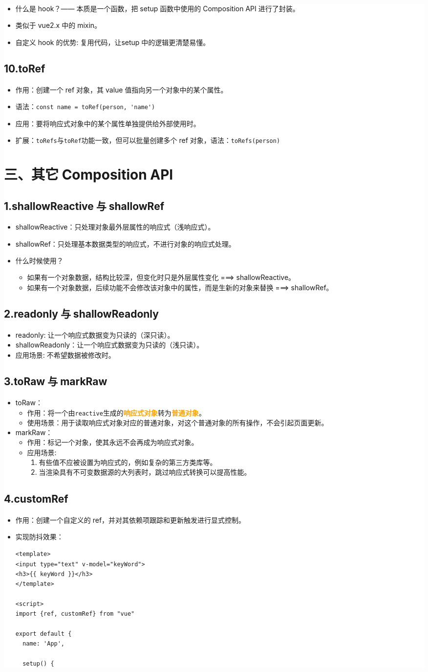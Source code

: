 - 什么是 hook？—— 本质是一个函数，把 setup 函数中使用的 Composition API 进行了封装。

- 类似于 vue2.x 中的 mixin。

- 自定义 hook 的优势: 复用代码，让setup 中的逻辑更清楚易懂。



## 10.toRef

- 作用：创建一个 ref 对象，其 value 值指向另一个对象中的某个属性。
- 语法：```const name = toRef(person, 'name')```
- 应用：要将响应式对象中的某个属性单独提供给外部使用时。

- 扩展：```toRefs```与```toRef```功能一致，但可以批量创建多个 ref 对象，语法：```toRefs(person)```


# 三、其它 Composition API

## 1.shallowReactive 与 shallowRef

- shallowReactive：只处理对象最外层属性的响应式（浅响应式）。
- shallowRef：只处理基本数据类型的响应式，不进行对象的响应式处理。

- 什么时候使用？
  -  如果有一个对象数据，结构比较深，但变化时只是外层属性变化 ===> shallowReactive。
  -  如果有一个对象数据，后续功能不会修改该对象中的属性，而是生新的对象来替换 ===> shallowRef。

## 2.readonly 与 shallowReadonly

- readonly: 让一个响应式数据变为只读的（深只读）。
- shallowReadonly：让一个响应式数据变为只读的（浅只读）。
- 应用场景: 不希望数据被修改时。

## 3.toRaw 与 markRaw

- toRaw：
  - 作用：将一个由```reactive```生成的<strong style="color:orange">响应式对象</strong>转为<strong style="color:orange">普通对象</strong>。
  - 使用场景：用于读取响应式对象对应的普通对象，对这个普通对象的所有操作，不会引起页面更新。
- markRaw：
  - 作用：标记一个对象，使其永远不会再成为响应式对象。
  - 应用场景:
    1. 有些值不应被设置为响应式的，例如复杂的第三方类库等。
    2. 当渲染具有不可变数据源的大列表时，跳过响应式转换可以提高性能。

## 4.customRef

- 作用：创建一个自定义的 ref，并对其依赖项跟踪和更新触发进行显式控制。

- 实现防抖效果：

  ```vue
  <template>
  <input type="text" v-model="keyWord">
  <h3>{{ keyWord }}</h3>
  </template>
  
  <script>
  import {ref, customRef} from "vue"
  
  export default {
    name: 'App',
  
    setup() {
  
  ```